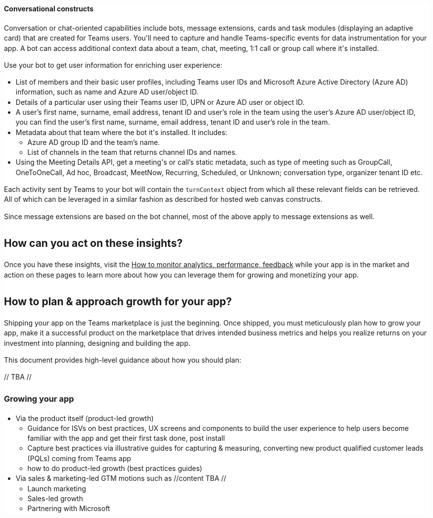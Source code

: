 

#### Conversational constructs




Conversation or chat-oriented capabilities include bots, message extensions, cards and task modules (displaying an adaptive card) that are created for Teams users. You'll need to capture and handle Teams-specific events for data instrumentation for your app. A bot can access additional context data about a team, chat, meeting, 1:1 call or group call where it's installed.

Use your bot to get user information for enriching user experience:

- List of members and their basic user profiles, including Teams user IDs and Microsoft Azure Active Directory (Azure AD) information, such as name and Azure AD user/object ID.
- Details of a particular user using their Teams user ID, UPN or Azure AD user or object ID.
- A user’s first name, surname, email address, tenant ID and user’s role in the team using the user’s Azure AD user/object ID, you can find the user’s first name, surname, email address, tenant ID and user’s role in the team.
- Metadata about that team where the bot it's installed. It includes:
  - Azure AD group ID and the team’s name.
  - List of channels in the team that returns channel IDs and names.
- Using the Meeting Details API, get a meeting's or call’s static metadata, such as type of meeting such as GroupCall, OneToOneCall, Ad hoc, Broadcast, MeetNow, Recurring, Scheduled, or Unknown; conversation type, organizer tenant ID etc.

Each activity sent by Teams to your bot will contain the `turnContext` object from which all these relevant fields can be retrieved. All of which can be leveraged in a similar fashion as described for hosted web canvas constructs.

Since message extensions are based on the bot channel, most of the above apply to message extensions as well.



## How can you act on these insights?

Once you have these insights, visit the [How to monitor analytics, performance, feedback](#how-to-monitor-analytics-performance-feedback) while your app is in the market and action on these pages to learn more about how you can leverage them for growing and monetizing your app.

## How to plan & approach growth for your app?

Shipping your app on the Teams marketplace is just the beginning. Once shipped, you must meticulously plan how to grow your app, make it a successful product on the marketplace that drives intended business metrics and helps you realize returns on your investment into planning, designing and building the app.

This document provides high-level guidance about how you should plan:

// TBA //

### Growing your app

- Via the product itself (product-led growth)
  - Guidance for ISVs on best practices, UX screens and components to build the user experience to help users become familiar with the app and get their first task done, post install
  - Capture best practices via illustrative guides for capturing & measuring, converting new product qualified customer leads (PQLs) coming from Teams app
  - how to do product-led growth (best practices guides)
- Via sales & marketing-led GTM motions such as //content TBA //
  - Launch marketing
  - Sales-led growth
  - Partnering with Microsoft
